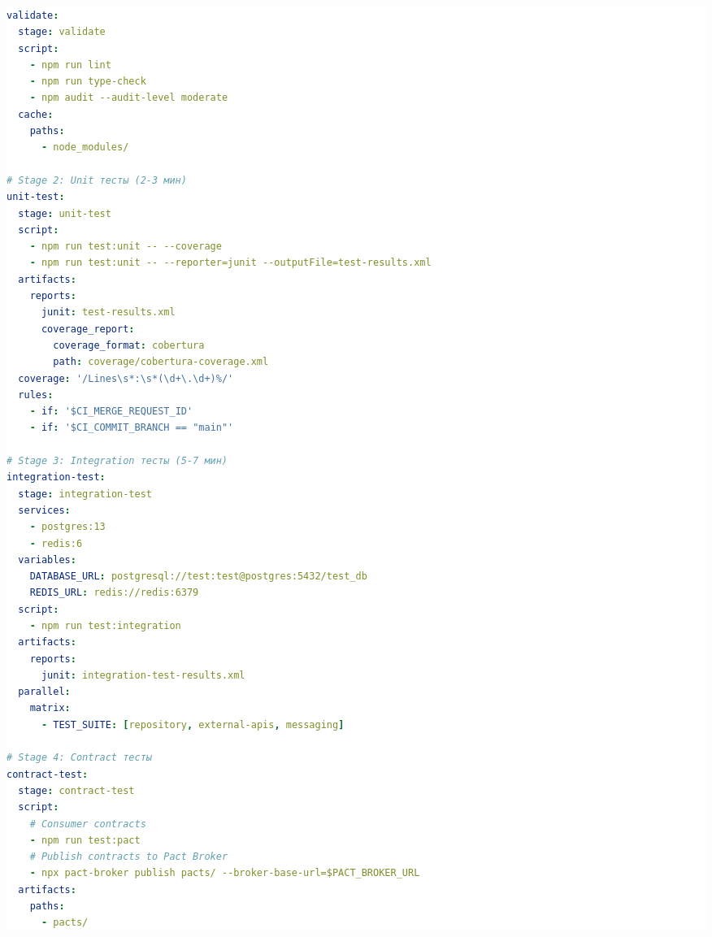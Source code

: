 ```yaml
validate:
  stage: validate
  script:
    - npm run lint
    - npm run type-check
    - npm audit --audit-level moderate
  cache:
    paths:
      - node_modules/

# Stage 2: Unit тесты (2-3 мин)
unit-test:
  stage: unit-test
  script:
    - npm run test:unit -- --coverage
    - npm run test:unit -- --reporter=junit --outputFile=test-results.xml
  artifacts:
    reports:
      junit: test-results.xml
      coverage_report:
        coverage_format: cobertura
        path: coverage/cobertura-coverage.xml
  coverage: '/Lines\s*:\s*(\d+\.\d+)%/'
  rules:
    - if: '$CI_MERGE_REQUEST_ID'
    - if: '$CI_COMMIT_BRANCH == "main"'

# Stage 3: Integration тесты (5-7 мин)
integration-test:
  stage: integration-test
  services:
    - postgres:13
    - redis:6
  variables:
    DATABASE_URL: postgresql://test:test@postgres:5432/test_db
    REDIS_URL: redis://redis:6379
  script:
    - npm run test:integration
  artifacts:
    reports:
      junit: integration-test-results.xml
  parallel:
    matrix:
      - TEST_SUITE: [repository, external-apis, messaging]

# Stage 4: Contract тесты
contract-test:
  stage: contract-test
  script:
    # Consumer contracts
    - npm run test:pact
    # Publish contracts to Pact Broker
    - npx pact-broker publish pacts/ --broker-base-url=$PACT_BROKER_URL
  artifacts:
    paths:
      - pacts/
```
